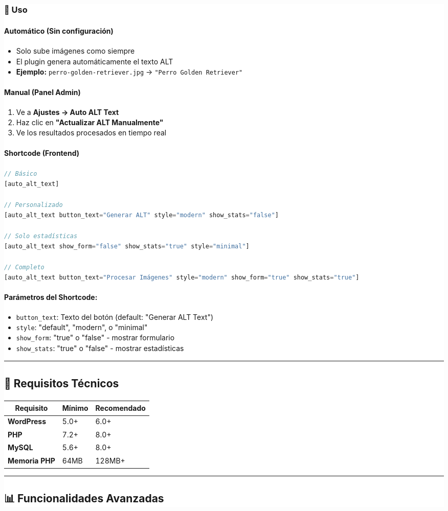 ### **🎯 Uso**

#### **Automático (Sin configuración)**
- Solo sube imágenes como siempre
- El plugin genera automáticamente el texto ALT
- **Ejemplo:** `perro-golden-retriever.jpg` → `"Perro Golden Retriever"`

#### **Manual (Panel Admin)**
1. Ve a **Ajustes → Auto ALT Text**
2. Haz clic en **"Actualizar ALT Manualmente"**
3. Ve los resultados procesados en tiempo real

#### **Shortcode (Frontend)**
```php
// Básico
[auto_alt_text]

// Personalizado
[auto_alt_text button_text="Generar ALT" style="modern" show_stats="false"]

// Solo estadísticas
[auto_alt_text show_form="false" show_stats="true" style="minimal"]

// Completo
[auto_alt_text button_text="Procesar Imágenes" style="modern" show_form="true" show_stats="true"]
```

#### **Parámetros del Shortcode:**
- `button_text`: Texto del botón (default: "Generar ALT Text")
- `style`: "default", "modern", o "minimal"
- `show_form`: "true" o "false" - mostrar formulario
- `show_stats`: "true" o "false" - mostrar estadísticas

---

## 🔧 Requisitos Técnicos

| Requisito | Mínimo | Recomendado |
|-----------|--------|-------------|
| **WordPress** | 5.0+ | 6.0+ |
| **PHP** | 7.2+ | 8.0+ |
| **MySQL** | 5.6+ | 8.0+ |
| **Memoria PHP** | 64MB | 128MB+ |

---

## 📊 Funcionalidades Avanzadas
